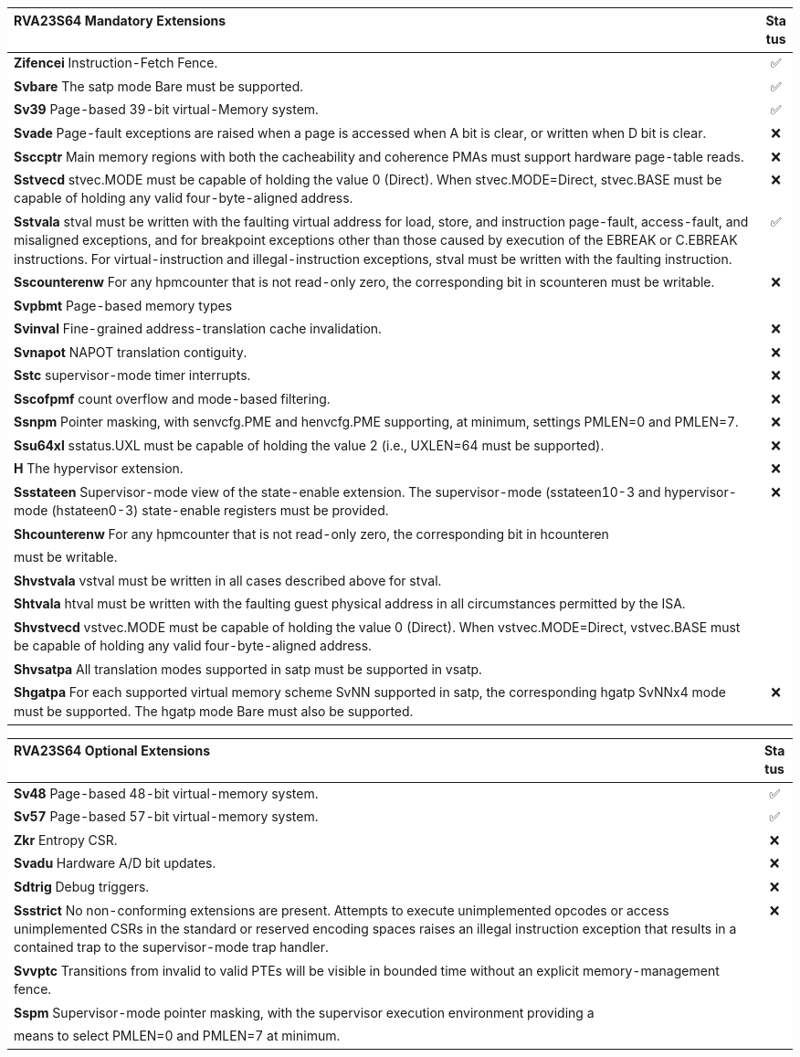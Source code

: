 
| RVA23S64 Mandatory Extensions | Status |
| :---------------------------- | :----: |
| **Zifencei** Instruction-Fetch Fence. | :white_check_mark: |
| **Svbare** The satp mode Bare must be supported. | :white_check_mark: |
| **Sv39** Page-based 39-bit virtual-Memory system. | :white_check_mark: |
| **Svade** Page-fault exceptions are raised when a page is accessed when A bit is clear, or written when D bit is clear. | :x: |
| **Ssccptr** Main memory regions with both the cacheability and coherence PMAs must support hardware page-table reads. | :x: |
| **Sstvecd** stvec.MODE must be capable of holding the value 0 (Direct). When stvec.MODE=Direct, stvec.BASE must be capable of holding any valid four-byte-aligned address. | :x: |
| **Sstvala** stval must be written with the faulting virtual address for load, store, and instruction page-fault, access-fault, and misaligned exceptions, and for breakpoint exceptions other than those caused by execution of the EBREAK or C.EBREAK instructions. For virtual-instruction and illegal-instruction exceptions, stval must be written with the faulting instruction. | :white_check_mark: |
| **Sscounterenw** For any hpmcounter that is not read-only zero, the corresponding bit in scounteren must be writable. | :x: |
| **Svpbmt** Page-based memory types
| **Svinval** Fine-grained address-translation cache invalidation. | :x: |
| **Svnapot** NAPOT translation contiguity. | :x: |
| **Sstc** supervisor-mode timer interrupts. | :x: |
| **Sscofpmf** count overflow and mode-based filtering. | :x: |
| **Ssnpm** Pointer masking, with senvcfg.PME and henvcfg.PME supporting, at minimum, settings PMLEN=0 and PMLEN=7. | :x: |
| **Ssu64xl** sstatus.UXL must be capable of holding the value 2 (i.e., UXLEN=64 must be supported). | :x: |
| **H** The hypervisor extension. | :x: |
| **Ssstateen** Supervisor-mode view of the state-enable extension. The supervisor-mode (sstateen10-3 and hypervisor-mode (hstateen0-3) state-enable registers must be provided. | :x: |
| **Shcounterenw** For any hpmcounter that is not read-only zero, the corresponding bit in hcounteren
must be writable. | |
| **Shvstvala** vstval must be written in all cases described above for stval. | |
| **Shtvala** htval must be written with the faulting guest physical address in all circumstances permitted by the ISA. | |
| **Shvstvecd** vstvec.MODE must be capable of holding the value 0 (Direct). When vstvec.MODE=Direct, vstvec.BASE must be capable of holding any valid four-byte-aligned address. | |
| **Shvsatpa** All translation modes supported in satp must be supported in vsatp. | |
| **Shgatpa** For each supported virtual memory scheme SvNN supported in satp, the corresponding hgatp SvNNx4 mode must be supported. The hgatp mode Bare must also be supported. | :x: |


| RVA23S64 Optional Extensions | Status |
| :--------------------------- | :----: |
| **Sv48** Page-based 48-bit virtual-memory system. | :white_check_mark: |
| **Sv57** Page-based 57-bit virtual-memory system. | :white_check_mark: |
| **Zkr** Entropy CSR. | :x: |
| **Svadu** Hardware A/D bit updates. | :x: |
| **Sdtrig** Debug triggers. | :x: |
| **Ssstrict** No non-conforming extensions are present. Attempts to execute unimplemented opcodes or access unimplemented CSRs in the standard or reserved encoding spaces raises an illegal instruction exception that results in a contained trap to the supervisor-mode trap handler. | :x: |
| **Svvptc** Transitions from invalid to valid PTEs will be visible in bounded time without an explicit memory-management fence. | |
| **Sspm** Supervisor-mode pointer masking, with the supervisor execution environment providing a
means to select PMLEN=0 and PMLEN=7 at minimum. | |
